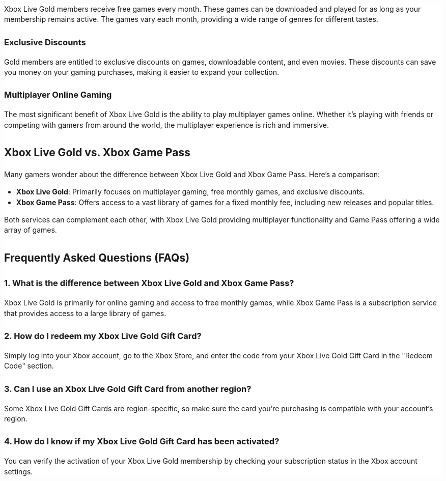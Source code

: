 Xbox Live Gold members receive free games every month. These games can be downloaded and played for as long as your membership remains active. The games vary each month, providing a wide range of genres for different tastes.

### Exclusive Discounts

Gold members are entitled to exclusive discounts on games, downloadable content, and even movies. These discounts can save you money on your gaming purchases, making it easier to expand your collection.

### Multiplayer Online Gaming

The most significant benefit of Xbox Live Gold is the ability to play multiplayer games online. Whether it’s playing with friends or competing with gamers from around the world, the multiplayer experience is rich and immersive.

## Xbox Live Gold vs. Xbox Game Pass

Many gamers wonder about the difference between Xbox Live Gold and Xbox Game Pass. Here’s a comparison:

- **Xbox Live Gold**: Primarily focuses on multiplayer gaming, free monthly games, and exclusive discounts.
- **Xbox Game Pass**: Offers access to a vast library of games for a fixed monthly fee, including new releases and popular titles.

Both services can complement each other, with Xbox Live Gold providing multiplayer functionality and Game Pass offering a wide array of games.

## Frequently Asked Questions (FAQs)

### 1. What is the difference between Xbox Live Gold and Xbox Game Pass?

Xbox Live Gold is primarily for online gaming and access to free monthly games, while Xbox Game Pass is a subscription service that provides access to a large library of games.

### 2. How do I redeem my Xbox Live Gold Gift Card?

Simply log into your Xbox account, go to the Xbox Store, and enter the code from your Xbox Live Gold Gift Card in the "Redeem Code" section.

### 3. Can I use an Xbox Live Gold Gift Card from another region?

Some Xbox Live Gold Gift Cards are region-specific, so make sure the card you’re purchasing is compatible with your account’s region.

### 4. How do I know if my Xbox Live Gold Gift Card has been activated?

You can verify the activation of your Xbox Live Gold membership by checking your subscription status in the Xbox account settings.
